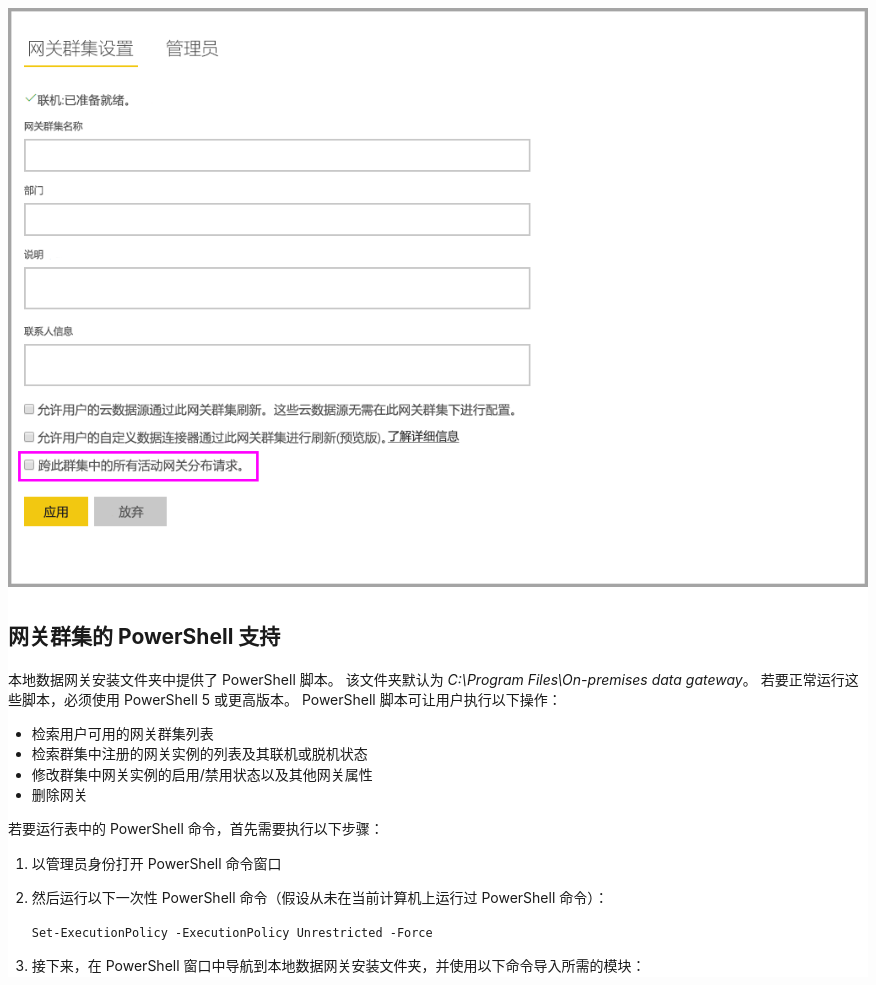 ![负载均衡](media/service-gateway-high-availability-clusters/gateway-onprem-loadbalance.png)

## <a name="powershell-support-for-gateway-clusters"></a>网关群集的 PowerShell 支持

本地数据网关安装文件夹中提供了 PowerShell 脚本。 该文件夹默认为 *C:\Program Files\On-premises data gateway*。 若要正常运行这些脚本，必须使用 PowerShell 5 或更高版本。 PowerShell 脚本可让用户执行以下操作：

-   检索用户可用的网关群集列表
-   检索群集中注册的网关实例的列表及其联机或脱机状态
-   修改群集中网关实例的启用/禁用状态以及其他网关属性
-   删除网关

若要运行表中的 PowerShell 命令，首先需要执行以下步骤：

1. 以管理员身份打开 PowerShell 命令窗口
2. 然后运行以下一次性 PowerShell 命令（假设从未在当前计算机上运行过 PowerShell 命令）：

    ```
    Set-ExecutionPolicy -ExecutionPolicy Unrestricted -Force
    ```

3. 接下来，在 PowerShell 窗口中导航到本地数据网关安装文件夹，并使用以下命令导入所需的模块：
